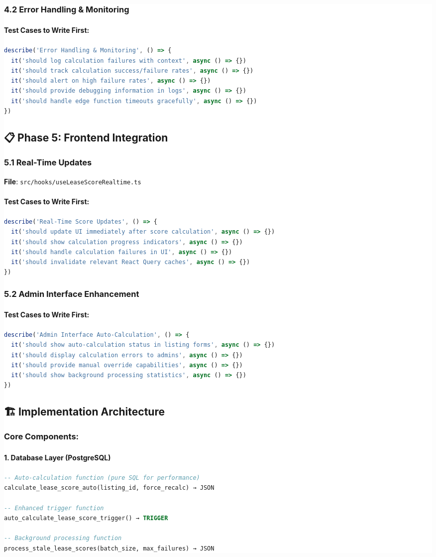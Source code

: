 ### 4.2 Error Handling & Monitoring
#### Test Cases to Write First:
```typescript
describe('Error Handling & Monitoring', () => {
  it('should log calculation failures with context', async () => {})
  it('should track calculation success/failure rates', async () => {})
  it('should alert on high failure rates', async () => {})
  it('should provide debugging information in logs', async () => {})
  it('should handle edge function timeouts gracefully', async () => {})
})
```

## 📋 Phase 5: Frontend Integration

### 5.1 Real-Time Updates
**File**: `src/hooks/useLeaseScoreRealtime.ts`

#### Test Cases to Write First:
```typescript
describe('Real-Time Score Updates', () => {
  it('should update UI immediately after score calculation', async () => {})
  it('should show calculation progress indicators', async () => {})
  it('should handle calculation failures in UI', async () => {})
  it('should invalidate relevant React Query caches', async () => {})
})
```

### 5.2 Admin Interface Enhancement
#### Test Cases to Write First:
```typescript
describe('Admin Interface Auto-Calculation', () => {
  it('should show auto-calculation status in listing forms', async () => {})
  it('should display calculation errors to admins', async () => {})
  it('should provide manual override capabilities', async () => {})
  it('should show background processing statistics', async () => {})
})
```

## 🏗️ Implementation Architecture

### Core Components:

#### 1. Database Layer (PostgreSQL)
```sql
-- Auto-calculation function (pure SQL for performance)
calculate_lease_score_auto(listing_id, force_recalc) → JSON

-- Enhanced trigger function  
auto_calculate_lease_score_trigger() → TRIGGER

-- Background processing function
process_stale_lease_scores(batch_size, max_failures) → JSON
```
